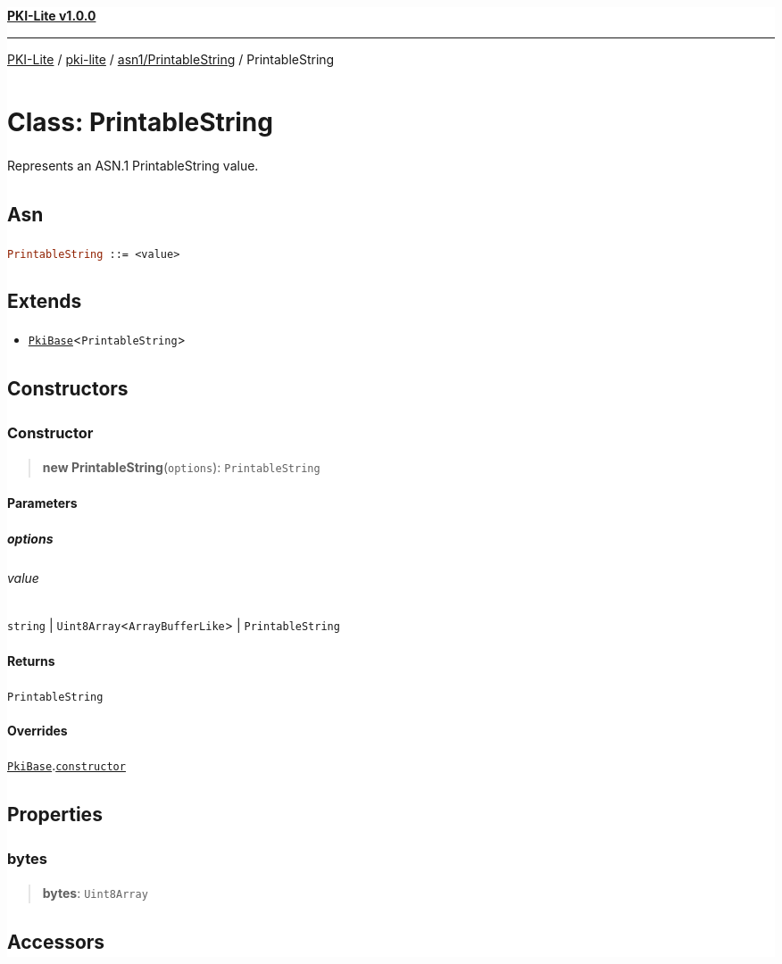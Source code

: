 [**PKI-Lite v1.0.0**](../../../../README.md)

---

[PKI-Lite](../../../../README.md) / [pki-lite](../../../README.md) / [asn1/PrintableString](../README.md) / PrintableString

# Class: PrintableString

Represents an ASN.1 PrintableString value.

## Asn

```asn
PrintableString ::= <value>
```

## Extends

- [`PkiBase`](../../../core/PkiBase/classes/PkiBase.md)\<`PrintableString`\>

## Constructors

### Constructor

> **new PrintableString**(`options`): `PrintableString`

#### Parameters

##### options

###### value

`string` \| `Uint8Array`\<`ArrayBufferLike`\> \| `PrintableString`

#### Returns

`PrintableString`

#### Overrides

[`PkiBase`](../../../core/PkiBase/classes/PkiBase.md).[`constructor`](../../../core/PkiBase/classes/PkiBase.md#constructor)

## Properties

### bytes

> **bytes**: `Uint8Array`

## Accessors
